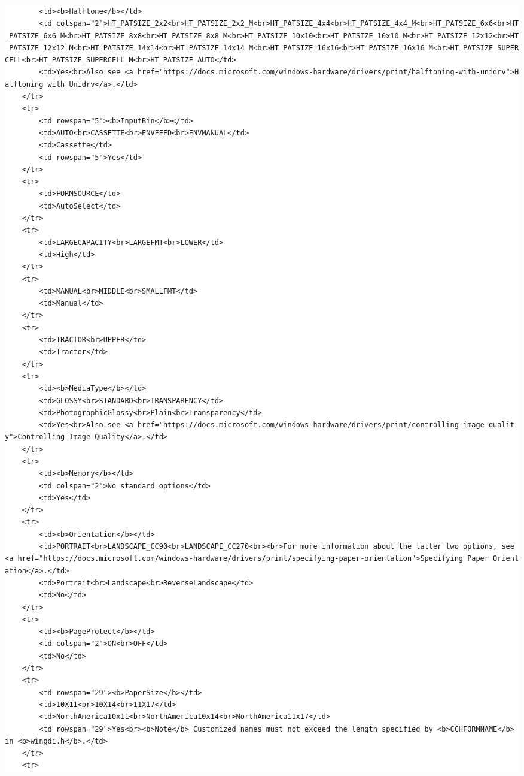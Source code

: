 			<td><b>Halftone</b></td>
			<td colspan="2">HT_PATSIZE_2x2<br>HT_PATSIZE_2x2_M<br>HT_PATSIZE_4x4<br>HT_PATSIZE_4x4_M<br>HT_PATSIZE_6x6<br>HT_PATSIZE_6x6_M<br>HT_PATSIZE_8x8<br>HT_PATSIZE_8x8_M<br>HT_PATSIZE_10x10<br>HT_PATSIZE_10x10_M<br>HT_PATSIZE_12x12<br>HT_PATSIZE_12x12_M<br>HT_PATSIZE_14x14<br>HT_PATSIZE_14x14_M<br>HT_PATSIZE_16x16<br>HT_PATSIZE_16x16_M<br>HT_PATSIZE_SUPERCELL<br>HT_PATSIZE_SUPERCELL_M<br>HT_PATSIZE_AUTO</td>
			<td>Yes<br>Also see <a href="https://docs.microsoft.com/windows-hardware/drivers/print/halftoning-with-unidrv">Halftoning with Unidrv</a>.</td>
		</tr>
		<tr>
			<td rowspan="5"><b>InputBin</b></td>
			<td>AUTO<br>CASSETTE<br>ENVFEED<br>ENVMANUAL</td>
			<td>Cassette</td>
			<td rowspan="5">Yes</td>
		</tr>
		<tr>
			<td>FORMSOURCE</td>
			<td>AutoSelect</td>
		</tr>
		<tr>
			<td>LARGECAPACITY<br>LARGEFMT<br>LOWER</td>
			<td>High</td>
		</tr>
		<tr>
			<td>MANUAL<br>MIDDLE<br>SMALLFMT</td>
			<td>Manual</td>
		</tr>
		<tr>
			<td>TRACTOR<br>UPPER</td>
			<td>Tractor</td>
		</tr>
		<tr>
			<td><b>MediaType</b></td>
			<td>GLOSSY<br>STANDARD<br>TRANSPARENCY</td>
			<td>PhotographicGlossy<br>Plain<br>Transparency</td>
			<td>Yes<br>Also see <a href="https://docs.microsoft.com/windows-hardware/drivers/print/controlling-image-quality">Controlling Image Quality</a>.</td>
		</tr>
		<tr>
			<td><b>Memory</b></td>
			<td colspan="2">No standard options</td>
			<td>Yes</td>
		</tr>
		<tr>
			<td><b>Orientation</b></td>
			<td>PORTRAIT<br>LANDSCAPE_CC90<br>LANDSCAPE_CC270<br><br>For more information about the latter two options, see <a href="https://docs.microsoft.com/windows-hardware/drivers/print/specifying-paper-orientation">Specifying Paper Orientation</a>.</td>
			<td>Portrait<br>Landscape<br>ReverseLandscape</td>
			<td>No</td>
		</tr>
		<tr>
			<td><b>PageProtect</b></td>
			<td colspan="2">ON<br>OFF</td>
			<td>No</td>
		</tr>
		<tr>
			<td rowspan="29"><b>PaperSize</b></td>
			<td>10X11<br>10X14<br>11X17</td>
			<td>NorthAmerica10x11<br>NorthAmerica10x14<br>NorthAmerica11x17</td>
			<td rowspan="29">Yes<br><b>Note</b> Customized names must not exceed the length specified by <b>CCHFORMNAME</b> in <b>wingdi.h</b>.</td>
		</tr>
		<tr>